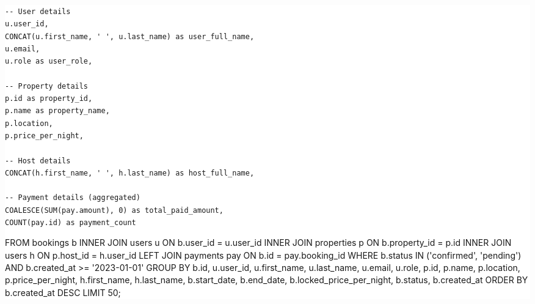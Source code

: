     -- User details
    u.user_id,
    CONCAT(u.first_name, ' ', u.last_name) as user_full_name,
    u.email,
    u.role as user_role,
    
    -- Property details
    p.id as property_id,
    p.name as property_name,
    p.location,
    p.price_per_night,
    
    -- Host details
    CONCAT(h.first_name, ' ', h.last_name) as host_full_name,
    
    -- Payment details (aggregated)
    COALESCE(SUM(pay.amount), 0) as total_paid_amount,
    COUNT(pay.id) as payment_count
FROM bookings b
INNER JOIN users u ON b.user_id = u.user_id
INNER JOIN properties p ON b.property_id = p.id
INNER JOIN users h ON p.host_id = h.user_id
LEFT JOIN payments pay ON b.id = pay.booking_id
WHERE b.status IN ('confirmed', 'pending')
  AND b.created_at >= '2023-01-01'
GROUP BY b.id, u.user_id, u.first_name, u.last_name, u.email, u.role,
         p.id, p.name, p.location, p.price_per_night,
         h.first_name, h.last_name, b.start_date, b.end_date, 
         b.locked_price_per_night, b.status, b.created_at
ORDER BY b.created_at DESC
LIMIT 50;
</pre>